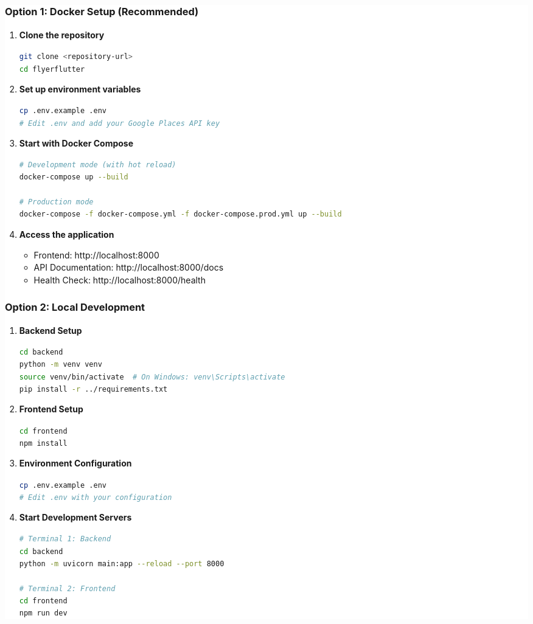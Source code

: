 ### Option 1: Docker Setup (Recommended)

1. **Clone the repository**
   ```bash
   git clone <repository-url>
   cd flyerflutter
   ```

2. **Set up environment variables**
   ```bash
   cp .env.example .env
   # Edit .env and add your Google Places API key
   ```

3. **Start with Docker Compose**
   ```bash
   # Development mode (with hot reload)
   docker-compose up --build
   
   # Production mode
   docker-compose -f docker-compose.yml -f docker-compose.prod.yml up --build
   ```

4. **Access the application**
   - Frontend: http://localhost:8000
   - API Documentation: http://localhost:8000/docs
   - Health Check: http://localhost:8000/health

### Option 2: Local Development

1. **Backend Setup**
   ```bash
   cd backend
   python -m venv venv
   source venv/bin/activate  # On Windows: venv\Scripts\activate
   pip install -r ../requirements.txt
   ```

2. **Frontend Setup**
   ```bash
   cd frontend
   npm install
   ```

3. **Environment Configuration**
   ```bash
   cp .env.example .env
   # Edit .env with your configuration
   ```

4. **Start Development Servers**
   ```bash
   # Terminal 1: Backend
   cd backend
   python -m uvicorn main:app --reload --port 8000
   
   # Terminal 2: Frontend
   cd frontend
   npm run dev
   ```
